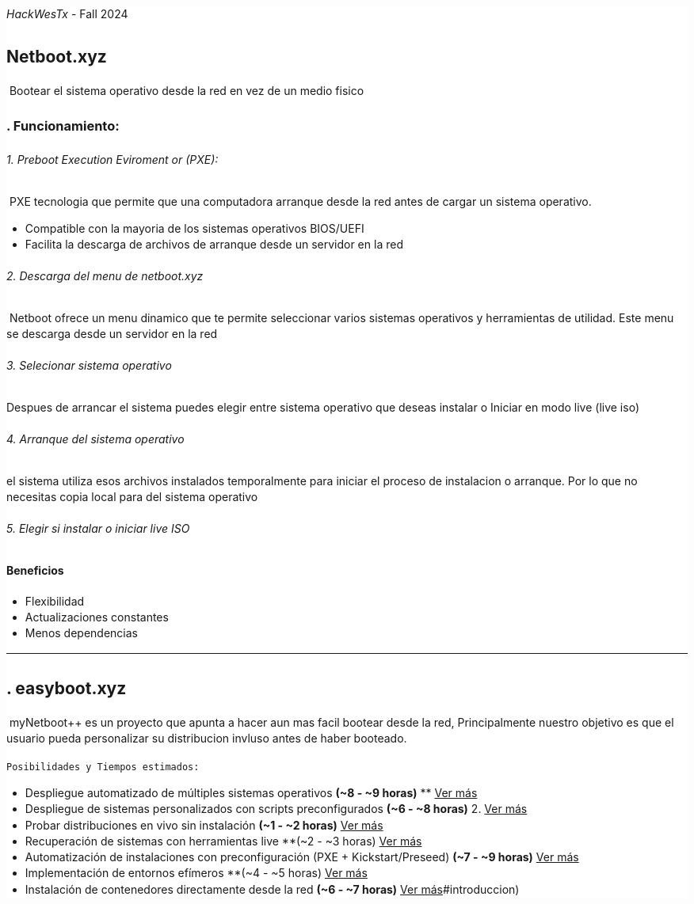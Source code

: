 

###### 

*HackWesTx* - Fall 2024

## Netboot.xyz

​	  			Bootear el sistema operativo desde la red en vez de un medio fisico 

### . 						Funcionamiento:

######	1. Preboot Execution Eviroment or (PXE):

​	PXE tecnologia que permite que una computadora arranque desde la red antes de cargar  un sistema operativo.	

* Compatible con la mayoria de los sistemas operativos BIOS/UEFI 
* Facilita la descarga de archivos de arranque desde un servidor en la red

###### 2. Descarga del menu de netboot.xyz

​	Netboot ofrece un menu dinamico que te permite seleccionar varios sistemas operativos y herramientas de utilidad. Este menu se descarga desde un servidor en la red

###### 3. Selecionar sistema operativo

Despues de arrancar el sistema puedes elegir entre sistema operativo que deseas instalar o Iniciar en modo live (live iso)

###### 4. Arranque del sistema operativo

el sistema utiliza esos archivos instalados temporalmente para iniciar el proceso de instalacion o arranque. Por lo que no necesitas copia local para del sistema operativo

###### 5. Elegir si instalar o iniciar live ISO



#### Beneficios

* Flexibilidad 
* Actualizaciones constantes 
* Menos dependencias

---

## .                                     easyboot.xyz

​	myNetboot++ es un proyecto que apunta a hacer aun mas facil bootear desde la red, Principalmente nuestro objetivo es que el usuario pueda personalizar su distribucion invluso antes de haber booteado. 

 	Posibilidades y Tiempos estimados:

- Despliegue automatizado de múltiples sistemas operativos **(~8 - ~9 horas)** **  [Ver más](#1-despliegue-automatizado-de-múltiples-sistemas-operativos)
- Despliegue de sistemas personalizados con scripts preconfigurados  **(~6 - ~8 horas)** 2. [Ver más](#2-despliegue-de-sistemas-personalizados-con-scripts-preconfigurados)
- Probar distribuciones en vivo sin instalación **(~1 - ~2 horas)** [Ver más](#3-probar-distribuciones-en-vivo-sin-instalación)
- Recuperación de sistemas con herramientas live **(~2 - ~3 horas) [Ver más](#4-recuperación-de-sistemas-con-herramientas-live)
- Automatización de instalaciones con preconfiguración (PXE + Kickstart/Preseed) **(~7 - ~9 horas)** [Ver más](#5-automatización-de-instalaciones-con-preconfiguración-pxe--kickstartpreseed)
- Implementación de entornos efímeros **(~4 - ~5 horas) [Ver más](#6-implementación-de-entornos-efímeros)
- Instalación de contenedores directamente desde la red  **(~6 - ~7 horas)** [Ver más](#7-instalación-de-contenedores-directamente-desde-la-red)#introduccion)